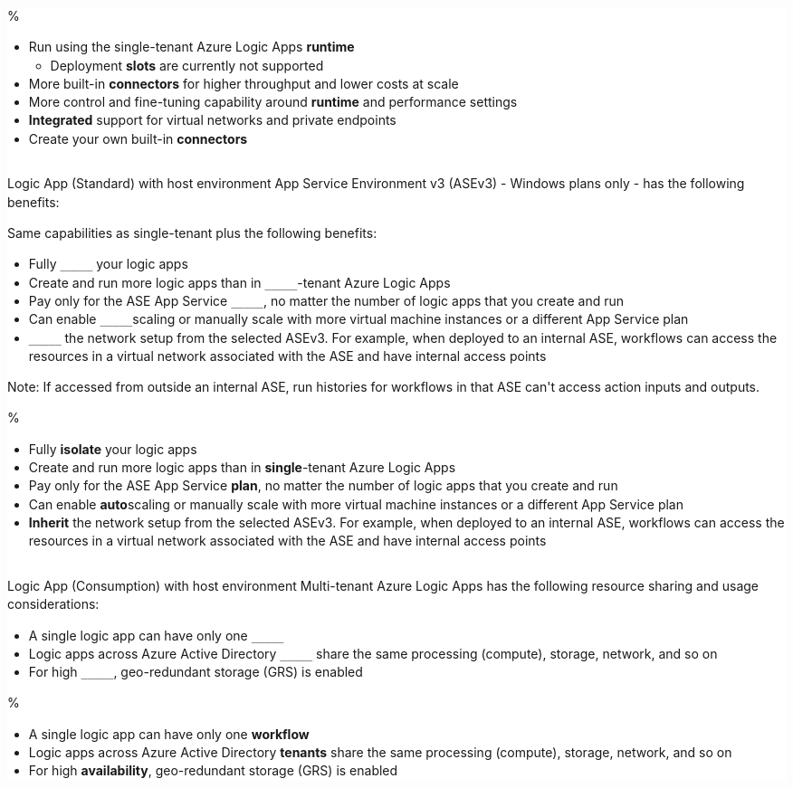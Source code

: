 %

- Run using the single-tenant Azure Logic Apps **runtime**
  - Deployment **slots** are currently not supported
- More built-in **connectors** for higher throughput and lower costs at scale
- More control and fine-tuning capability around **runtime** and performance settings
- **Integrated** support for virtual networks and private endpoints
- Create your own built-in **connectors**

##

Logic App (Standard) with host environment App Service Environment v3 (ASEv3) - Windows plans only - has the following benefits:

Same capabilities as single-tenant plus the following benefits:

- Fully `_____` your logic apps
- Create and run more logic apps than in `_____`-tenant Azure Logic Apps
- Pay only for the ASE App Service `_____`, no matter the number of logic apps that you create and run
- Can enable `_____`scaling or manually scale with more virtual machine instances or a different App Service plan
- `_____` the network setup from the selected ASEv3. For example, when deployed to an internal ASE, workflows can access the resources in a virtual network associated with the ASE and have internal access points

Note: If accessed from outside an internal ASE, run histories for workflows in that ASE can't access action inputs and outputs.

%

- Fully **isolate** your logic apps
- Create and run more logic apps than in **single**-tenant Azure Logic Apps
- Pay only for the ASE App Service **plan**, no matter the number of logic apps that you create and run
- Can enable **auto**scaling or manually scale with more virtual machine instances or a different App Service plan
- **Inherit** the network setup from the selected ASEv3. For example, when deployed to an internal ASE, workflows can access the resources in a virtual network associated with the ASE and have internal access points

##

Logic App (Consumption) with host environment Multi-tenant Azure Logic Apps has the following resource sharing and usage considerations:

- A single logic app can have only one `_____`
- Logic apps across Azure Active Directory `_____` share the same processing (compute), storage, network, and so on
- For high `_____`, geo-redundant storage (GRS) is enabled

%

- A single logic app can have only one **workflow**
- Logic apps across Azure Active Directory **tenants** share the same processing (compute), storage, network, and so on
- For high **availability**, geo-redundant storage (GRS) is enabled
